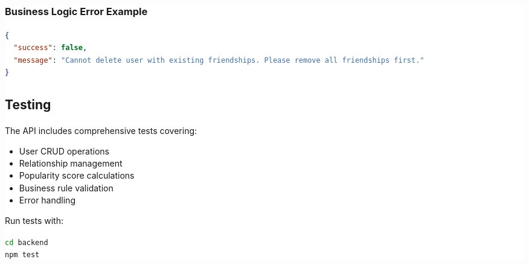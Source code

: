 ### Business Logic Error Example

```json
{
  "success": false,
  "message": "Cannot delete user with existing friendships. Please remove all friendships first."
}
```

## Testing

The API includes comprehensive tests covering:
- User CRUD operations
- Relationship management
- Popularity score calculations
- Business rule validation
- Error handling

Run tests with:
```bash
cd backend
npm test
```